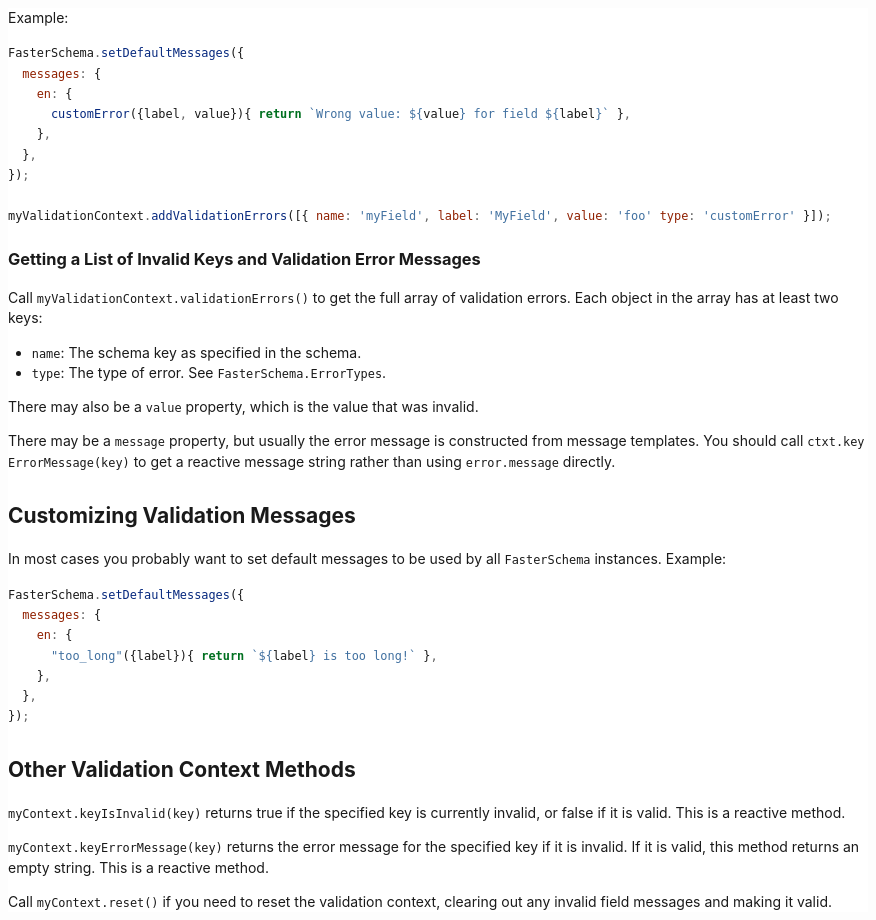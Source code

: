 Example:

```js
FasterSchema.setDefaultMessages({
  messages: {
    en: {
      customError({label, value}){ return `Wrong value: ${value} for field ${label}` },
    },
  },
});

myValidationContext.addValidationErrors([{ name: 'myField', label: 'MyField', value: 'foo' type: 'customError' }]);
```

### Getting a List of Invalid Keys and Validation Error Messages

Call `myValidationContext.validationErrors()` to get the full array of validation errors. Each object in the array has at least two keys:
* `name`: The schema key as specified in the schema.
* `type`: The type of error. See `FasterSchema.ErrorTypes`.

There may also be a `value` property, which is the value that was invalid.

There may be a `message` property, but usually the error message is constructed from message templates. You should call `ctxt.keyErrorMessage(key)` to get a reactive message string rather than using `error.message` directly.

## Customizing Validation Messages

In most cases you probably want to set default messages to be used by all `FasterSchema` instances. Example:

```js
FasterSchema.setDefaultMessages({
  messages: {
    en: {
      "too_long"({label}){ return `${label} is too long!` },
    },
  },
});
```

## Other Validation Context Methods

`myContext.keyIsInvalid(key)` returns true if the specified key is currently
invalid, or false if it is valid. This is a reactive method.

`myContext.keyErrorMessage(key)` returns the error message for the specified
key if it is invalid. If it is valid, this method returns an empty string. This
is a reactive method.

Call `myContext.reset()` if you need to reset the validation context, clearing out any invalid field messages and making it valid.
